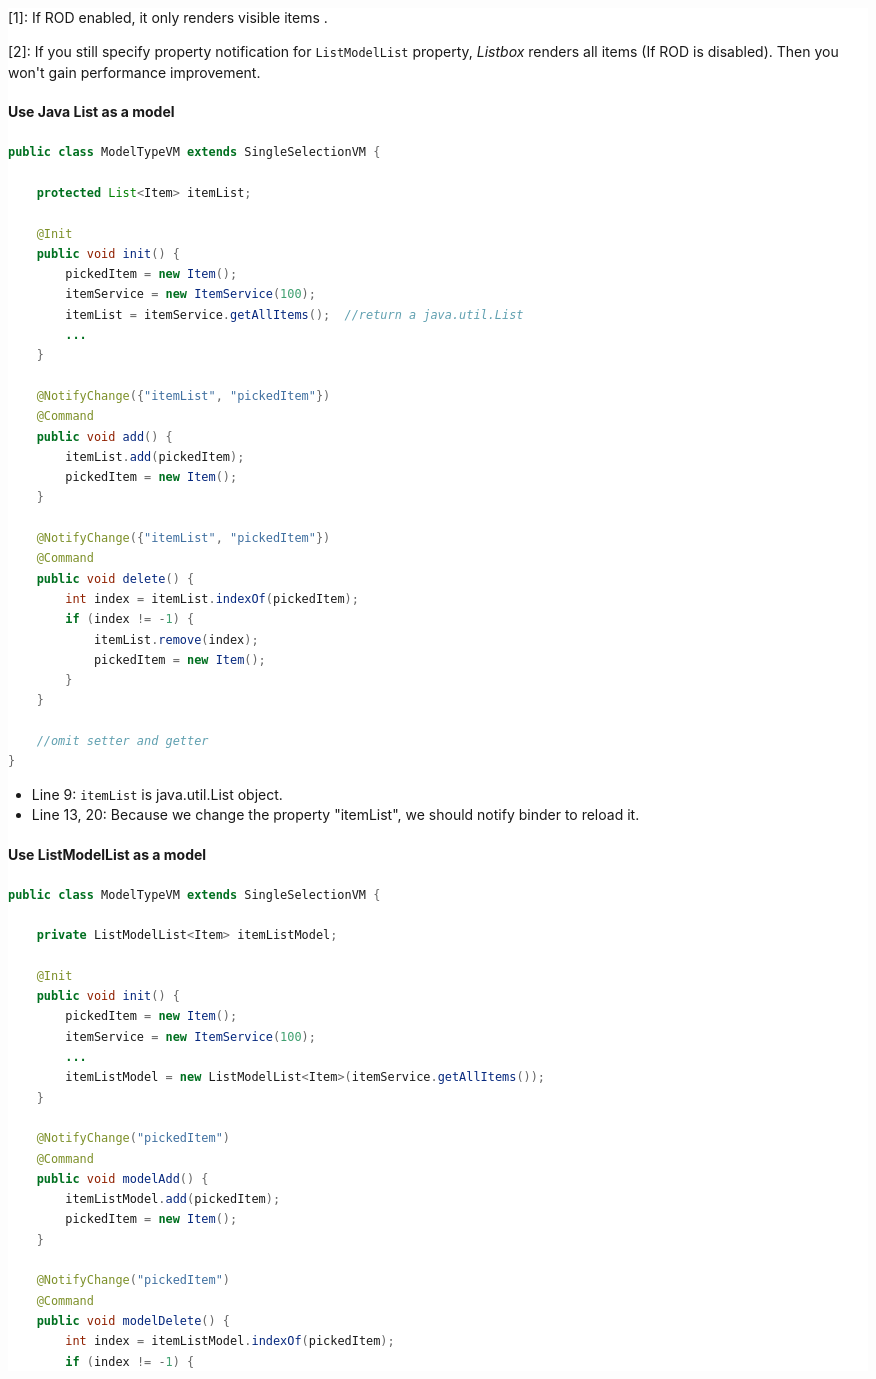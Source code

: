 [1]: If ROD enabled, it only renders visible items .

[2]: If you still specify property notification for `ListModelList` property, *Listbox* renders all items (If ROD is disabled). Then you won't gain performance improvement.

#### Use Java List as a model
```java
public class ModelTypeVM extends SingleSelectionVM {

    protected List<Item> itemList;

    @Init
    public void init() {
        pickedItem = new Item();
        itemService = new ItemService(100);
        itemList = itemService.getAllItems();  //return a java.util.List
        ...
    }

    @NotifyChange({"itemList", "pickedItem"})
    @Command
    public void add() {
        itemList.add(pickedItem);
        pickedItem = new Item();
    }

    @NotifyChange({"itemList", "pickedItem"})
    @Command
    public void delete() {
        int index = itemList.indexOf(pickedItem);
        if (index != -1) {
            itemList.remove(index);
            pickedItem = new Item();
        }
    }

    //omit setter and getter
}
```
-   Line 9: `itemList` is java.util.List object.
-   Line 13, 20: Because we change the property "itemList", we should notify binder to reload it.

#### Use ListModelList as a model
```java
public class ModelTypeVM extends SingleSelectionVM {

    private ListModelList<Item> itemListModel;

    @Init
    public void init() {
        pickedItem = new Item();
        itemService = new ItemService(100);
        ...
        itemListModel = new ListModelList<Item>(itemService.getAllItems());
    }

    @NotifyChange("pickedItem")
    @Command
    public void modelAdd() {
        itemListModel.add(pickedItem);
        pickedItem = new Item();
    }

    @NotifyChange("pickedItem")
    @Command
    public void modelDelete() {
        int index = itemListModel.indexOf(pickedItem);
        if (index != -1) {
```